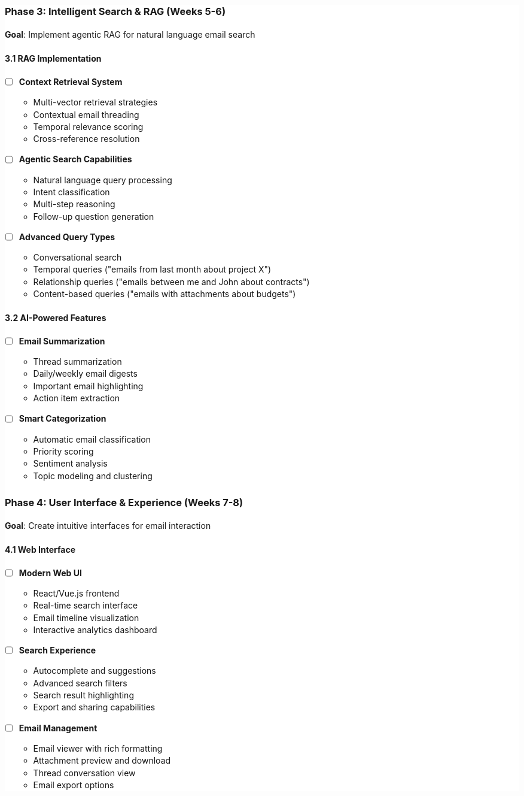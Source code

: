### Phase 3: Intelligent Search & RAG (Weeks 5-6)
**Goal**: Implement agentic RAG for natural language email search

#### 3.1 RAG Implementation
- [ ] **Context Retrieval System**
  - Multi-vector retrieval strategies
  - Contextual email threading
  - Temporal relevance scoring
  - Cross-reference resolution

- [ ] **Agentic Search Capabilities**
  - Natural language query processing
  - Intent classification
  - Multi-step reasoning
  - Follow-up question generation

- [ ] **Advanced Query Types**
  - Conversational search
  - Temporal queries ("emails from last month about project X")
  - Relationship queries ("emails between me and John about contracts")
  - Content-based queries ("emails with attachments about budgets")

#### 3.2 AI-Powered Features
- [ ] **Email Summarization**
  - Thread summarization
  - Daily/weekly email digests
  - Important email highlighting
  - Action item extraction

- [ ] **Smart Categorization**
  - Automatic email classification
  - Priority scoring
  - Sentiment analysis
  - Topic modeling and clustering

### Phase 4: User Interface & Experience (Weeks 7-8)
**Goal**: Create intuitive interfaces for email interaction

#### 4.1 Web Interface
- [ ] **Modern Web UI**
  - React/Vue.js frontend
  - Real-time search interface
  - Email timeline visualization
  - Interactive analytics dashboard

- [ ] **Search Experience**
  - Autocomplete and suggestions
  - Advanced search filters
  - Search result highlighting
  - Export and sharing capabilities

- [ ] **Email Management**
  - Email viewer with rich formatting
  - Attachment preview and download
  - Thread conversation view
  - Email export options
